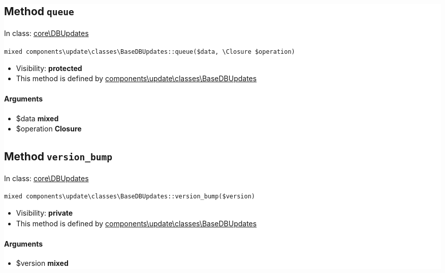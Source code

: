 ## Method `queue`
In class: [core\DBUpdates](#top)

```
mixed components\update\classes\BaseDBUpdates::queue($data, \Closure $operation)
```





* Visibility: **protected**
* This method is defined by [components\update\classes\BaseDBUpdates](../components/update/classes/BaseDBUpdates.md)

#### Arguments

* $data **mixed**
* $operation **Closure**






## Method `version_bump`
In class: [core\DBUpdates](#top)

```
mixed components\update\classes\BaseDBUpdates::version_bump($version)
```





* Visibility: **private**
* This method is defined by [components\update\classes\BaseDBUpdates](../components/update/classes/BaseDBUpdates.md)

#### Arguments

* $version **mixed**





